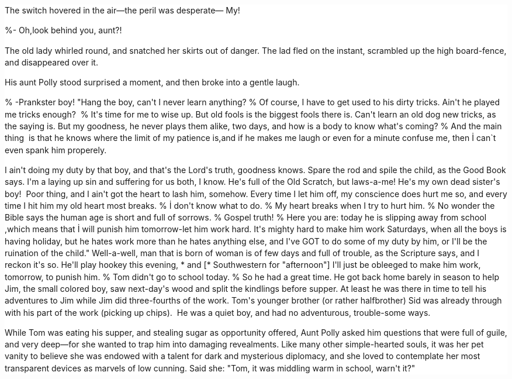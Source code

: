 The switch hovered in the air—the peril was desperate— My!

%- Oh,look behind you, aunt?!

The old lady whirled round, and snatched her skirts out of danger.
The lad fled on the instant, scrambled up the high board-fence, and disappeared over it.


His aunt Polly stood surprised a moment, and then broke into a gentle laugh.

% -Prankster boy!
"Hang the boy, can't I never learn anything?
% Of course, I have to get used to his dirty tricks.
Ain't he played me tricks enough? 
% It's time for me to wise up.
But old fools is the biggest fools there is.
Can't learn an old dog new tricks, as the saying is.
But my goodness, he never plays them alike, two days, and how is a body to know what's coming?
% And the main thing  is that he knows where the limit of my patience is,and if he makes me laugh or even for a minute confuse me, then İ can`t even spank him properely.

I ain't doing my duty by that boy, and that's the Lord's truth, goodness knows.
Spare the rod and spile the child, as the Good Book says.
I'm a laying up sin and suffering for us both, I know.
He's full of the Old Scratch, but laws-a-me!
He's my own dead sister's boy!
 Poor thing, and I ain't got the heart to lash him, somehow.
Every time I let him off, my conscience does hurt me so, and every time I hit him my old heart most breaks.
% İ don't know what to do.
% My heart breaks when I try to hurt him.
% No wonder the Bible says the human age is short and full of sorrows.
% Gospel truth!
% Here you are: today he is slipping away from school ,which means that İ will punish him tomorrow-let him work hard.
It's mighty hard to make him work Saturdays, when all the boys is having holiday, but he hates work more than he hates anything else, and I've GOT to do some of my duty by him, or I'll be the ruination of the child."
Well-a-well, man that is born of woman is of few days and full of trouble, as the Scripture says, and I reckon it's so.
He'll play hookey this evening, * and [* Southwestern for "afternoon"] I'll just be obleeged to make him work, tomorrow, to punish him.
% Tom didn't go to school today.
% So he had a great time.
He got back home barely in season to help Jim, the small colored boy, saw next-day's wood and split the kindlings before supper.
Аt least he was there in time to tell his adventures to Jim while Jim did three-fourths of the work.
Tom's younger brother (or rather halfbrother) Sid was already through with his part of the work (picking up chips).
 He was a quiet boy, and had no adventurous, trouble-some ways.

While Tom was eating his supper, and stealing sugar as opportunity offered, Aunt Polly asked him questions that were full of guile, and very deep—for she wanted to trap him into damaging revealments.
Like many other simple-hearted souls, it was her pet vanity to believe she was endowed with a talent for dark and mysterious diplomacy, and she loved to contemplate her most transparent devices as marvels of low cunning.
Said she:
"Tom, it was middling warm in school, warn't it?"
